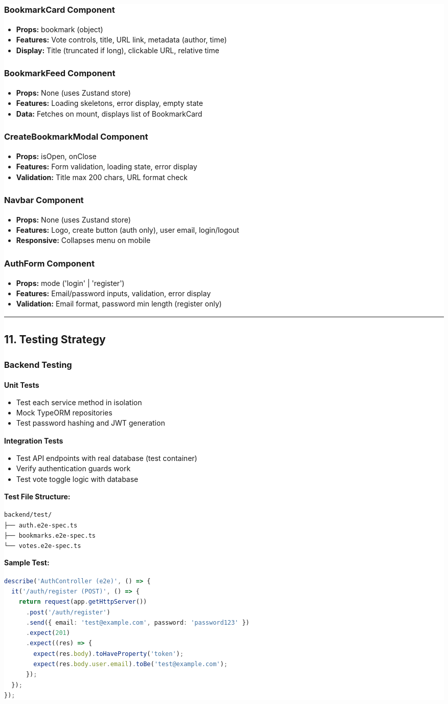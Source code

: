 ### BookmarkCard Component
- **Props:** bookmark (object)
- **Features:** Vote controls, title, URL link, metadata (author, time)
- **Display:** Title (truncated if long), clickable URL, relative time

### BookmarkFeed Component
- **Props:** None (uses Zustand store)
- **Features:** Loading skeletons, error display, empty state
- **Data:** Fetches on mount, displays list of BookmarkCard

### CreateBookmarkModal Component
- **Props:** isOpen, onClose
- **Features:** Form validation, loading state, error display
- **Validation:** Title max 200 chars, URL format check

### Navbar Component
- **Props:** None (uses Zustand store)
- **Features:** Logo, create button (auth only), user email, login/logout
- **Responsive:** Collapses menu on mobile

### AuthForm Component
- **Props:** mode ('login' | 'register')
- **Features:** Email/password inputs, validation, error display
- **Validation:** Email format, password min length (register only)

---

## 11. Testing Strategy

### Backend Testing

**Unit Tests**
- Test each service method in isolation
- Mock TypeORM repositories
- Test password hashing and JWT generation

**Integration Tests**
- Test API endpoints with real database (test container)
- Verify authentication guards work
- Test vote toggle logic with database

**Test File Structure:**
```
backend/test/
├── auth.e2e-spec.ts
├── bookmarks.e2e-spec.ts
└── votes.e2e-spec.ts
```

**Sample Test:**
```typescript
describe('AuthController (e2e)', () => {
  it('/auth/register (POST)', () => {
    return request(app.getHttpServer())
      .post('/auth/register')
      .send({ email: 'test@example.com', password: 'password123' })
      .expect(201)
      .expect((res) => {
        expect(res.body).toHaveProperty('token');
        expect(res.body.user.email).toBe('test@example.com');
      });
  });
});
```
